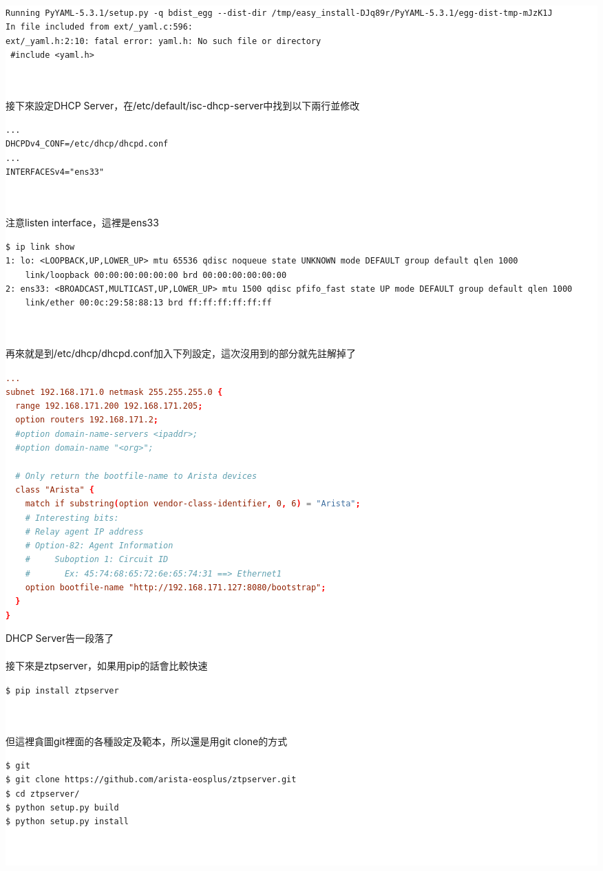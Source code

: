 ```text {hl_lines=[9, 10]}
Running PyYAML-5.3.1/setup.py -q bdist_egg --dist-dir /tmp/easy_install-DJq89r/PyYAML-5.3.1/egg-dist-tmp-mJzK1J
In file included from ext/_yaml.c:596:
ext/_yaml.h:2:10: fatal error: yaml.h: No such file or directory
 #include <yaml.h>
```
<br></br>
接下來設定DHCP Server，在/etc/default/isc-dhcp-server中找到以下兩行並修改
```:/etc/default/isc-dhcp-server
...
DHCPDv4_CONF=/etc/dhcp/dhcpd.conf
...
INTERFACESv4="ens33"
```

<br></br>
注意listen interface，這裡是ens33
```
$ ip link show
1: lo: <LOOPBACK,UP,LOWER_UP> mtu 65536 qdisc noqueue state UNKNOWN mode DEFAULT group default qlen 1000
    link/loopback 00:00:00:00:00:00 brd 00:00:00:00:00:00
2: ens33: <BROADCAST,MULTICAST,UP,LOWER_UP> mtu 1500 qdisc pfifo_fast state UP mode DEFAULT group default qlen 1000
    link/ether 00:0c:29:58:88:13 brd ff:ff:ff:ff:ff:ff
```
<br></br>
再來就是到/etc/dhcp/dhcpd.conf加入下列設定，這次沒用到的部分就先註解掉了


```:/etc/dhcp/dhcpd.conf
...
subnet 192.168.171.0 netmask 255.255.255.0 {
  range 192.168.171.200 192.168.171.205;
  option routers 192.168.171.2;
  #option domain-name-servers <ipaddr>;
  #option domain-name "<org>";

  # Only return the bootfile-name to Arista devices
  class "Arista" {
    match if substring(option vendor-class-identifier, 0, 6) = "Arista";
    # Interesting bits:
    # Relay agent IP address
    # Option-82: Agent Information
    #     Suboption 1: Circuit ID
    #       Ex: 45:74:68:65:72:6e:65:74:31 ==> Ethernet1
    option bootfile-name "http://192.168.171.127:8080/bootstrap";
  }
}
```
DHCP Server告一段落了
<br></br>
接下來是ztpserver，如果用pip的話會比較快速
```
$ pip install ztpserver
```
<br></br>
但這裡貪圖git裡面的各種設定及範本，所以還是用git clone的方式
```
$ git
$ git clone https://github.com/arista-eosplus/ztpserver.git
$ cd ztpserver/
$ python setup.py build
$ python setup.py install
```
<br></br>
